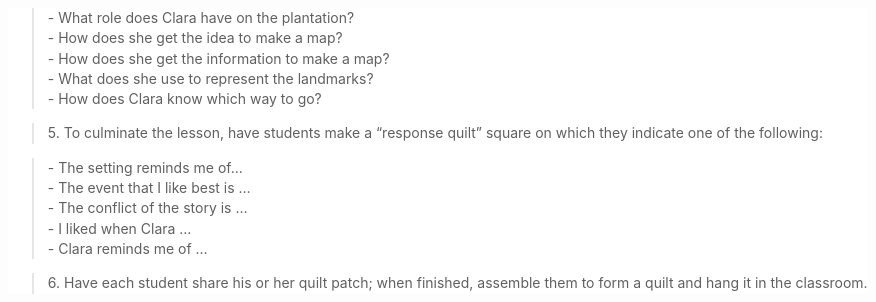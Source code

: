    </dt>
  </dl>
 </blockquote>
 <blockquote>
  <dl>
   <dt>
    - What role does Clara have on the plantation?
    <dt>
     - How does she get the idea to make a map?
     <dt>
      - How does she get the information to make a map?
      <dt>
       - What does she use to represent the landmarks?
       <dt>
        - How does Clara know which way to go?
       </dt>
      </dt>
     </dt>
    </dt>
   </dt>
  </dl>
 </blockquote>
 <blockquote>
  <dl>
   <dt>
    <dt>
     5. To culminate the lesson, have students make a “response quilt” square on which they indicate one of the following:
     <dt>
     </dt>
    </dt>
   </dt>
  </dl>
 </blockquote>
 <blockquote>
  <dl>
   <dt>
    - The setting reminds me of…
    <dt>
     - The event that I like best is …
     <dt>
      - The conflict of the story is …
      <dt>
       - I liked when Clara …
       <dt>
        - Clara reminds me of …
       </dt>
      </dt>
     </dt>
    </dt>
   </dt>
  </dl>
 </blockquote>
 <blockquote>
  <dl>
   <dt>
    <dt>
     6. Have each student share his or her quilt patch; when finished, assemble them to form a quilt and hang it in the classroom.
    </dt>
   </dt>
  </dl>
 </blockquote>
<h3>